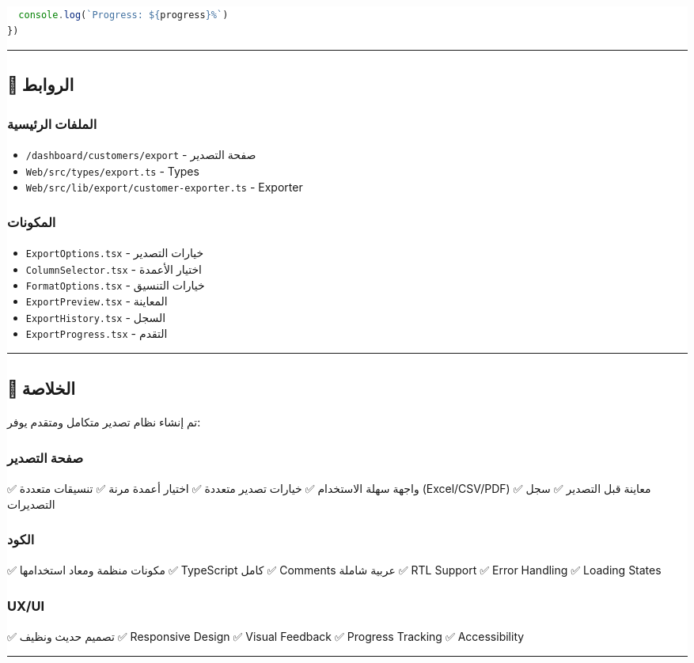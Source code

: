 ```typescript
  console.log(`Progress: ${progress}%`)
})
```

---

## 🔗 الروابط

### الملفات الرئيسية
- `/dashboard/customers/export` - صفحة التصدير
- `Web/src/types/export.ts` - Types
- `Web/src/lib/export/customer-exporter.ts` - Exporter

### المكونات
- `ExportOptions.tsx` - خيارات التصدير
- `ColumnSelector.tsx` - اختيار الأعمدة
- `FormatOptions.tsx` - خيارات التنسيق
- `ExportPreview.tsx` - المعاينة
- `ExportHistory.tsx` - السجل
- `ExportProgress.tsx` - التقدم

---

## 🎯 الخلاصة

تم إنشاء نظام تصدير متكامل ومتقدم يوفر:

### صفحة التصدير
✅ واجهة سهلة الاستخدام
✅ خيارات تصدير متعددة
✅ اختيار أعمدة مرنة
✅ تنسيقات متعددة (Excel/CSV/PDF)
✅ معاينة قبل التصدير
✅ سجل التصديرات

### الكود
✅ مكونات منظمة ومعاد استخدامها
✅ TypeScript كامل
✅ Comments عربية شاملة
✅ RTL Support
✅ Error Handling
✅ Loading States

### UX/UI
✅ تصميم حديث ونظيف
✅ Responsive Design
✅ Visual Feedback
✅ Progress Tracking
✅ Accessibility

---